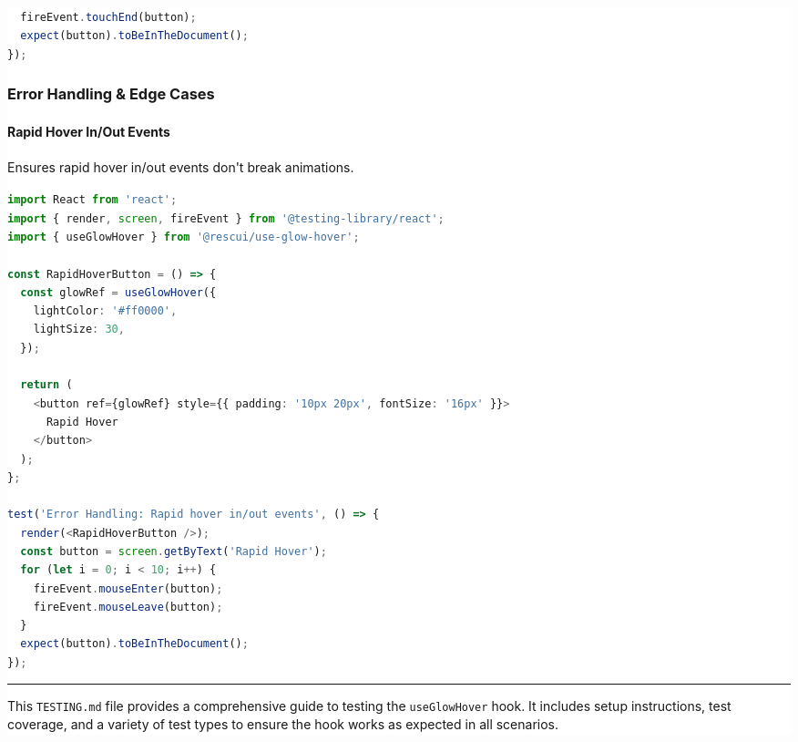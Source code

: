 ```typescript
  fireEvent.touchEnd(button);
  expect(button).toBeInTheDocument();
});
```

### **Error Handling & Edge Cases**

#### **Rapid Hover In/Out Events**
Ensures rapid hover in/out events don't break animations.

```typescript
import React from 'react';
import { render, screen, fireEvent } from '@testing-library/react';
import { useGlowHover } from '@rescui/use-glow-hover';

const RapidHoverButton = () => {
  const glowRef = useGlowHover({
    lightColor: '#ff0000',
    lightSize: 30,
  });

  return (
    <button ref={glowRef} style={{ padding: '10px 20px', fontSize: '16px' }}>
      Rapid Hover
    </button>
  );
};

test('Error Handling: Rapid hover in/out events', () => {
  render(<RapidHoverButton />);
  const button = screen.getByText('Rapid Hover');
  for (let i = 0; i < 10; i++) {
    fireEvent.mouseEnter(button);
    fireEvent.mouseLeave(button);
  }
  expect(button).toBeInTheDocument();
});
```

---

This `TESTING.md` file provides a comprehensive guide to testing the `useGlowHover` hook. It includes setup instructions, test coverage, and a variety of test types to ensure the hook works as expected in all scenarios.
```
